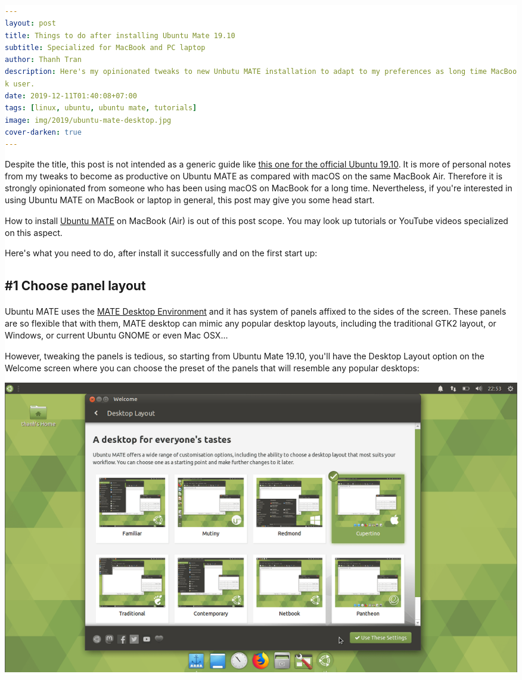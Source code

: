 ```yaml
---
layout: post
title: Things to do after installing Ubuntu Mate 19.10
subtitle: Specialized for MacBook and PC laptop
author: Thanh Tran
description: Here's my opinionated tweaks to new Unbutu MATE installation to adapt to my preferences as long time MacBook user.
date: 2019-12-11T01:40:08+07:00
tags: [linux, ubuntu, ubuntu mate, tutorials]
image: img/2019/ubuntu-mate-desktop.jpg
cover-darken: true
---
```


Despite the title, this post is not intended as a generic guide like [this one for the official Ubuntu 19.10](https://www.omgubuntu.co.uk/2019/10/things-to-do-after-installing-ubuntu-19-10). It is more of personal notes from my tweaks to become as productive on Ubuntu MATE as compared with macOS on the same MacBook Air. Therefore it is strongly opinionated from someone who has been using macOS on MacBook for a long time. Nevertheless, if you're interested in using Ubuntu MATE on MacBook or laptop in general, this post may give you some head start.

How to install [Ubuntu MATE](https://ubuntu-mate.org/) on MacBook (Air) is out of this post scope. You may look up tutorials or YouTube videos specialized on this aspect.

Here's what you need to do, after install it successfully and on the first start up:

## #1 Choose panel layout

Ubuntu MATE uses the [MATE Desktop Environment](https://mate-desktop.org/) and it has system of panels affixed to the sides of the screen. These panels are so flexible that with them, MATE desktop can mimic any popular desktop layouts, including the traditional GTK2 layout, or Windows, or current Ubuntu GNOME or even Mac OSX...

However, tweaking the panels is tedious, so starting from Ubuntu Mate 19.10, you'll have the Desktop Layout option on the Welcome screen where you can choose the preset of the panels that will resemble any popular desktops:

![](/img/2019/ubuntu-mate-pick-layout.png)
